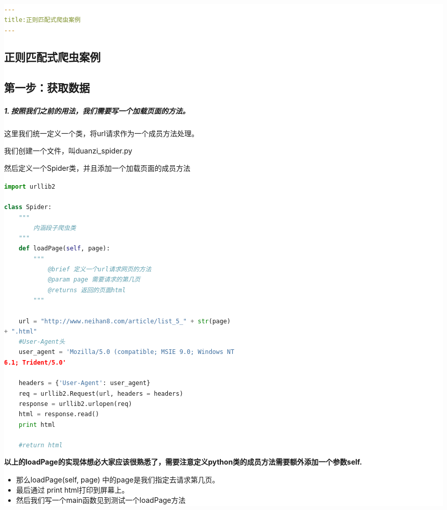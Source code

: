 ```yaml
---
title:正则匹配式爬虫案例
---
```


## 正则匹配式爬虫案例

## 第一步：获取数据

##### 1. 按照我们之前的用法，我们需要写一个加载页面的方法。

这里我们统一定义一个类，将url请求作为一个成员方法处理。

我们创建一个文件，叫duanzi_spider.py

然后定义一个Spider类，并且添加一个加载页面的成员方法

```python
import urllib2

class Spider:
    """
        内涵段子爬虫类
    """
    def loadPage(self, page):
        """
            @brief 定义一个url请求网页的方法
            @param page 需要请求的第几页
            @returns 返回的页面html
        """

    url = "http://www.neihan8.com/article/list_5_" + str(page)
+ ".html"
    #User-Agent头
    user_agent = 'Mozilla/5.0 (compatible; MSIE 9.0; Windows NT
6.1; Trident/5.0'

    headers = {'User-Agent': user_agent}
    req = urllib2.Request(url, headers = headers)
    response = urllib2.urlopen(req)
    html = response.read()
    print html

    #return html

```

**以上的loadPage的实现体想必大家应该很熟悉了，需要注意定义python类的成员方法需要额外添加一个参数self.**

- 那么loadPage(self, page) 中的page是我们指定去请求第几页。
- 最后通过 print html打印到屏幕上。
- 然后我们写一个main函数见到测试一个loadPage方法
